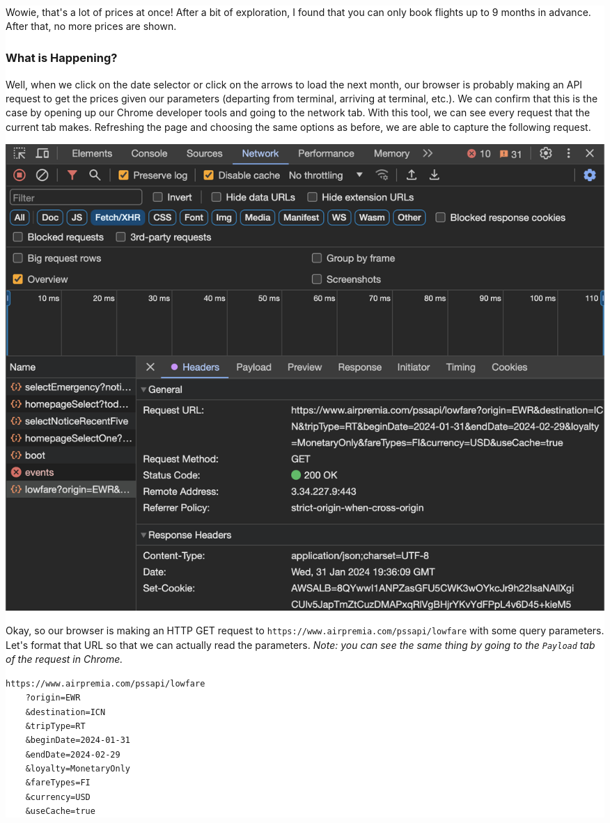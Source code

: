 Wowie, that's a lot of prices at once! After a bit of exploration, I found that you can only book flights up to 9 months in advance. After that, no more prices are shown.

### What is Happening?

Well, when we click on the date selector or click on the arrows to load the next month, our browser is probably making an API request to get the prices given our parameters (departing from terminal, arriving at terminal, etc.). We can confirm that this is the case by opening up our Chrome developer tools and going to the network tab. With this tool, we can see every request that the current tab makes. Refreshing the page and choosing the same options as before, we are able to capture the following request.

![Air Premia API request](/premia_2.png)

Okay, so our browser is making an HTTP GET request to `https://www.airpremia.com/pssapi/lowfare` with some query parameters. Let's format that URL so that we can actually read the parameters. *Note: you can see the same thing by going to the `Payload` tab of the request in Chrome.*

```
https://www.airpremia.com/pssapi/lowfare
	?origin=EWR
	&destination=ICN
	&tripType=RT
	&beginDate=2024-01-31
	&endDate=2024-02-29
	&loyalty=MonetaryOnly
	&fareTypes=FI
	&currency=USD
	&useCache=true
```
